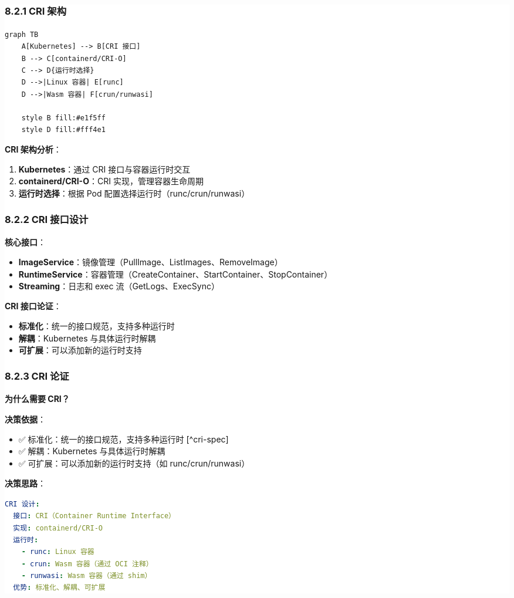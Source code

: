 ### 8.2.1 CRI 架构

```mermaid
graph TB
    A[Kubernetes] --> B[CRI 接口]
    B --> C[containerd/CRI-O]
    C --> D{运行时选择}
    D -->|Linux 容器| E[runc]
    D -->|Wasm 容器| F[crun/runwasi]

    style B fill:#e1f5ff
    style D fill:#fff4e1
```

**CRI 架构分析**：

1. **Kubernetes**：通过 CRI 接口与容器运行时交互
2. **containerd/CRI-O**：CRI 实现，管理容器生命周期
3. **运行时选择**：根据 Pod 配置选择运行时（runc/crun/runwasi）

### 8.2.2 CRI 接口设计

**核心接口**：

- **ImageService**：镜像管理（PullImage、ListImages、RemoveImage）
- **RuntimeService**：容器管理（CreateContainer、StartContainer、StopContainer）
- **Streaming**：日志和 exec 流（GetLogs、ExecSync）

**CRI 接口论证**：

- **标准化**：统一的接口规范，支持多种运行时
- **解耦**：Kubernetes 与具体运行时解耦
- **可扩展**：可以添加新的运行时支持

### 8.2.3 CRI 论证

**为什么需要 CRI？**

**决策依据**：

- ✅ 标准化：统一的接口规范，支持多种运行时 [^cri-spec]
- ✅ 解耦：Kubernetes 与具体运行时解耦
- ✅ 可扩展：可以添加新的运行时支持（如 runc/crun/runwasi）

**决策思路**：

```yaml
CRI 设计:
  接口: CRI（Container Runtime Interface）
  实现: containerd/CRI-O
  运行时:
    - runc: Linux 容器
    - crun: Wasm 容器（通过 OCI 注释）
    - runwasi: Wasm 容器（通过 shim）
  优势: 标准化、解耦、可扩展
```
